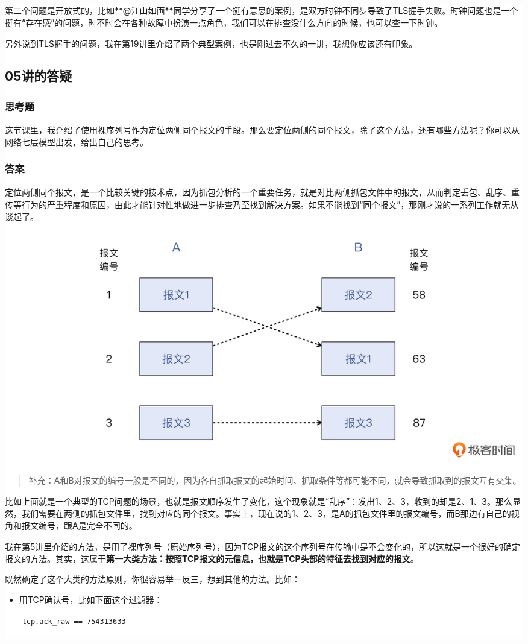 第二个问题是开放式的，比如**\@江山如画**同学分享了一个挺有意思的案例，是双方时钟不同步导致了TLS握手失败。时钟问题也是一个挺有“存在感”的问题，时不时会在各种故障中扮演一点角色，我们可以在排查没什么方向的时候，也可以查一下时钟。

另外说到TLS握手的问题，我在[第19讲](https://time.geekbang.org/column/article/491674)里介绍了两个典型案例，也是刚过去不久的一讲，我想你应该还有印象。

## 05讲的答疑

### 思考题

这节课里，我介绍了使用裸序列号作为定位两侧同个报文的手段。那么要定位两侧的同个报文，除了这个方法，还有哪些方法呢？你可以从网络七层模型出发，给出自己的思考。

### 答案

定位两侧同个报文，是一个比较关键的技术点，因为抓包分析的一个重要任务，就是对比两侧抓包文件中的报文，从而判定丢包、乱序、重传等行为的严重程度和原因，由此才能针对性地做进一步排查乃至找到解决方案。如果不能找到“同个报文”，那刚才说的一系列工作就无从谈起了。

![](./httpsstatic001geekbangorgresourceimaged7e8d75d0d7acd0654648d39f00d8b027ee8.jpg)

> 补充：A和B对报文的编号一般是不同的，因为各自抓取报文的起始时间、抓取条件等都可能不同，就会导致抓取到的报文互有交集。

比如上面就是一个典型的TCP问题的场景，也就是报文顺序发生了变化，这个现象就是“乱序”：发出1、2、3，收到的却是2、1、3。那么显然，我们需要在两侧的抓包文件里，找到对应的同个报文。事实上，现在说的1、2、3，是A的抓包文件里的报文编号，而B那边有自己的视角和报文编号，跟A是完全不同的。

我在[第5讲](https://time.geekbang.org/column/article/481042)里介绍的方法，是用了裸序列号（原始序列号），因为TCP报文的这个序列号在传输中是不会变化的，所以这就是一个很好的确定报文的方法。其实，这属于**第一大类方法：按照TCP报文的元信息，也就是TCP头部的特征去找到对应的报文**。

既然确定了这个大类的方法原则，你很容易举一反三，想到其他的方法。比如：

 *    用TCP确认号，比如下面这个过滤器：

```
    tcp.ack_raw == 754313633
    

```
